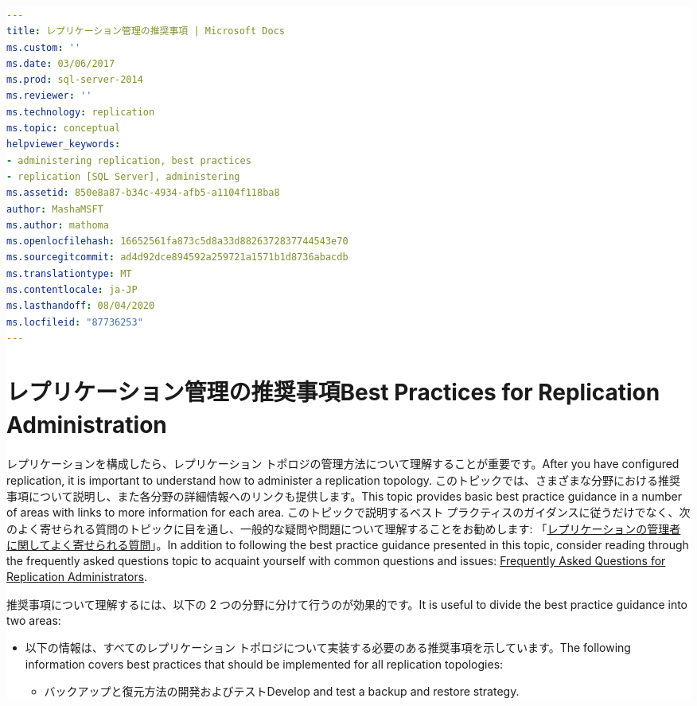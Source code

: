 ```yaml
---
title: レプリケーション管理の推奨事項 | Microsoft Docs
ms.custom: ''
ms.date: 03/06/2017
ms.prod: sql-server-2014
ms.reviewer: ''
ms.technology: replication
ms.topic: conceptual
helpviewer_keywords:
- administering replication, best practices
- replication [SQL Server], administering
ms.assetid: 850e8a87-b34c-4934-afb5-a1104f118ba8
author: MashaMSFT
ms.author: mathoma
ms.openlocfilehash: 16652561fa873c5d8a33d8826372837744543e70
ms.sourcegitcommit: ad4d92dce894592a259721a1571b1d8736abacdb
ms.translationtype: MT
ms.contentlocale: ja-JP
ms.lasthandoff: 08/04/2020
ms.locfileid: "87736253"
---
```

# <a name="best-practices-for-replication-administration"></a><span data-ttu-id="b0fbb-102">レプリケーション管理の推奨事項</span><span class="sxs-lookup"><span data-stu-id="b0fbb-102">Best Practices for Replication Administration</span></span>
  <span data-ttu-id="b0fbb-103">レプリケーションを構成したら、レプリケーション トポロジの管理方法について理解することが重要です。</span><span class="sxs-lookup"><span data-stu-id="b0fbb-103">After you have configured replication, it is important to understand how to administer a replication topology.</span></span> <span data-ttu-id="b0fbb-104">このトピックでは、さまざまな分野における推奨事項について説明し、また各分野の詳細情報へのリンクも提供します。</span><span class="sxs-lookup"><span data-stu-id="b0fbb-104">This topic provides basic best practice guidance in a number of areas with links to more information for each area.</span></span> <span data-ttu-id="b0fbb-105">このトピックで説明するベスト プラクティスのガイダンスに従うだけでなく、次のよく寄せられる質問のトピックに目を通し、一般的な疑問や問題について理解することをお勧めします: 「[レプリケーションの管理者に関してよく寄せられる質問](frequently-asked-questions-for-replication-administrators.md)」。</span><span class="sxs-lookup"><span data-stu-id="b0fbb-105">In addition to following the best practice guidance presented in this topic, consider reading through the frequently asked questions topic to acquaint yourself with common questions and issues: [Frequently Asked Questions for Replication Administrators](frequently-asked-questions-for-replication-administrators.md).</span></span>  
  
 <span data-ttu-id="b0fbb-106">推奨事項について理解するには、以下の 2 つの分野に分けて行うのが効果的です。</span><span class="sxs-lookup"><span data-stu-id="b0fbb-106">It is useful to divide the best practice guidance into two areas:</span></span>  
  
-   <span data-ttu-id="b0fbb-107">以下の情報は、すべてのレプリケーション トポロジについて実装する必要のある推奨事項を示しています。</span><span class="sxs-lookup"><span data-stu-id="b0fbb-107">The following information covers best practices that should be implemented for all replication topologies:</span></span>  
  
    -   <span data-ttu-id="b0fbb-108">バックアップと復元方法の開発およびテスト</span><span class="sxs-lookup"><span data-stu-id="b0fbb-108">Develop and test a backup and restore strategy.</span></span>  
  